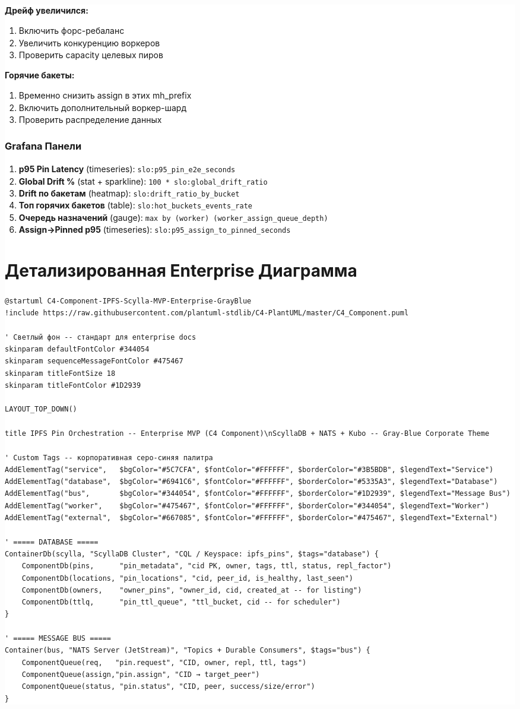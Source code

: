 **Дрейф увеличился:**
1. Включить форс-ребаланс
2. Увеличить конкуренцию воркеров
3. Проверить capacity целевых пиров

**Горячие бакеты:**
1. Временно снизить assign в этих mh_prefix
2. Включить дополнительный воркер-шард
3. Проверить распределение данных

### Grafana Панели

1. **p95 Pin Latency** (timeseries): `slo:p95_pin_e2e_seconds`
2. **Global Drift %** (stat + sparkline): `100 * slo:global_drift_ratio`
3. **Drift по бакетам** (heatmap): `slo:drift_ratio_by_bucket`
4. **Топ горячих бакетов** (table): `slo:hot_buckets_events_rate`
5. **Очередь назначений** (gauge): `max by (worker) (worker_assign_queue_depth)`
6. **Assign→Pinned p95** (timeseries): `slo:p95_assign_to_pinned_seconds`
##
# Детализированная Enterprise Диаграмма

```plantuml
@startuml C4-Component-IPFS-Scylla-MVP-Enterprise-GrayBlue
!include https://raw.githubusercontent.com/plantuml-stdlib/C4-PlantUML/master/C4_Component.puml

' Светлый фон -- стандарт для enterprise docs
skinparam defaultFontColor #344054
skinparam sequenceMessageFontColor #475467
skinparam titleFontSize 18
skinparam titleFontColor #1D2939

LAYOUT_TOP_DOWN()

title IPFS Pin Orchestration -- Enterprise MVP (C4 Component)\nScyllaDB + NATS + Kubo -- Gray-Blue Corporate Theme

' Custom Tags -- корпоративная серо-синяя палитра
AddElementTag("service",   $bgColor="#5C7CFA", $fontColor="#FFFFFF", $borderColor="#3B5BDB", $legendText="Service")
AddElementTag("database",  $bgColor="#6941C6", $fontColor="#FFFFFF", $borderColor="#5335A3", $legendText="Database")
AddElementTag("bus",       $bgColor="#344054", $fontColor="#FFFFFF", $borderColor="#1D2939", $legendText="Message Bus")
AddElementTag("worker",    $bgColor="#475467", $fontColor="#FFFFFF", $borderColor="#344054", $legendText="Worker")
AddElementTag("external",  $bgColor="#667085", $fontColor="#FFFFFF", $borderColor="#475467", $legendText="External")

' ===== DATABASE =====
ContainerDb(scylla, "ScyllaDB Cluster", "CQL / Keyspace: ipfs_pins", $tags="database") {
    ComponentDb(pins,      "pin_metadata", "cid PK, owner, tags, ttl, status, repl_factor")
    ComponentDb(locations, "pin_locations", "cid, peer_id, is_healthy, last_seen")
    ComponentDb(owners,    "owner_pins", "owner_id, cid, created_at -- for listing")
    ComponentDb(ttlq,      "pin_ttl_queue", "ttl_bucket, cid -- for scheduler")
}

' ===== MESSAGE BUS =====
Container(bus, "NATS Server (JetStream)", "Topics + Durable Consumers", $tags="bus") {
    ComponentQueue(req,   "pin.request", "CID, owner, repl, ttl, tags")
    ComponentQueue(assign,"pin.assign", "CID → target_peer")
    ComponentQueue(status, "pin.status", "CID, peer, success/size/error")
}

```